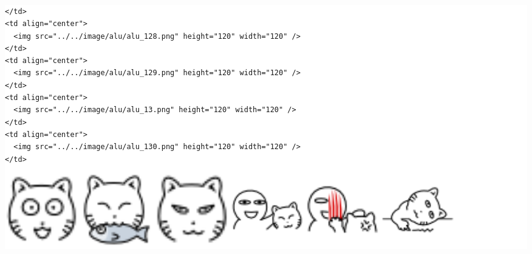     </td>
    <td align="center">
      <img src="../../image/alu/alu_128.png" height="120" width="120" />
    </td>
    <td align="center">
      <img src="../../image/alu/alu_129.png" height="120" width="120" />
    </td>
    <td align="center">
      <img src="../../image/alu/alu_13.png" height="120" width="120" />
    </td>
    <td align="center">
      <img src="../../image/alu/alu_130.png" height="120" width="120" />
    </td>
  </tr>
  <tr>
    <td align="center">
      <img src="../../image/alu/alu_131.png" height="120" width="120" />
    </td>
    <td align="center">
      <img src="../../image/alu/alu_132.png" height="120" width="120" />
    </td>
    <td align="center">
      <img src="../../image/alu/alu_133.png" height="120" width="120" />
    </td>
    <td align="center">
      <img src="../../image/alu/alu_134.png" height="120" width="120" />
    </td>
    <td align="center">
      <img src="../../image/alu/alu_135.png" height="120" width="120" />
    </td>
    <td align="center">
      <img src="../../image/alu/alu_136.png" height="120" width="120" />
    </td>
  </tr>
  <tr>
    <td align="center">